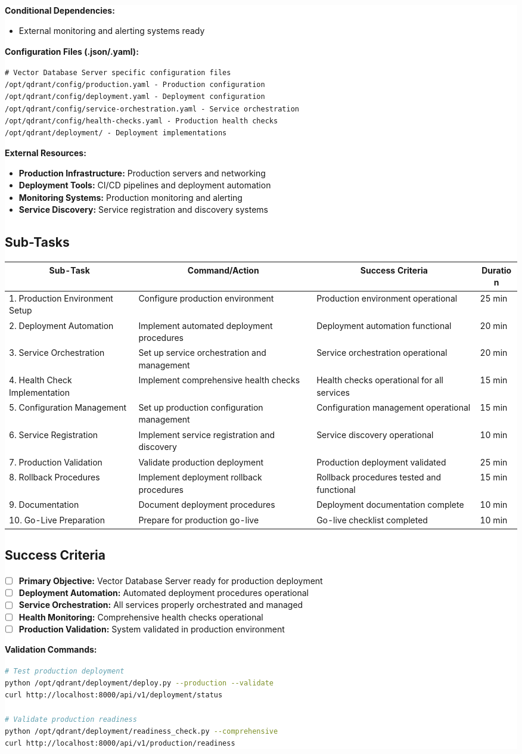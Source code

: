 **Conditional Dependencies:**
- External monitoring and alerting systems ready

**Configuration Files (.json/.yaml):**
```
# Vector Database Server specific configuration files
/opt/qdrant/config/production.yaml - Production configuration
/opt/qdrant/config/deployment.yaml - Deployment configuration
/opt/qdrant/config/service-orchestration.yaml - Service orchestration
/opt/qdrant/config/health-checks.yaml - Production health checks
/opt/qdrant/deployment/ - Deployment implementations
```

**External Resources:**
- **Production Infrastructure:** Production servers and networking
- **Deployment Tools:** CI/CD pipelines and deployment automation
- **Monitoring Systems:** Production monitoring and alerting
- **Service Discovery:** Service registration and discovery systems

## Sub-Tasks

| Sub-Task | Command/Action | Success Criteria | Duration |
|----------|----------------|------------------|----------|
| 1. Production Environment Setup | Configure production environment | Production environment operational | 25 min |
| 2. Deployment Automation | Implement automated deployment procedures | Deployment automation functional | 20 min |
| 3. Service Orchestration | Set up service orchestration and management | Service orchestration operational | 20 min |
| 4. Health Check Implementation | Implement comprehensive health checks | Health checks operational for all services | 15 min |
| 5. Configuration Management | Set up production configuration management | Configuration management operational | 15 min |
| 6. Service Registration | Implement service registration and discovery | Service discovery operational | 10 min |
| 7. Production Validation | Validate production deployment | Production deployment validated | 25 min |
| 8. Rollback Procedures | Implement deployment rollback procedures | Rollback procedures tested and functional | 15 min |
| 9. Documentation | Document deployment procedures | Deployment documentation complete | 10 min |
| 10. Go-Live Preparation | Prepare for production go-live | Go-live checklist completed | 10 min |

## Success Criteria

- [ ] **Primary Objective:** Vector Database Server ready for production deployment
- [ ] **Deployment Automation:** Automated deployment procedures operational
- [ ] **Service Orchestration:** All services properly orchestrated and managed
- [ ] **Health Monitoring:** Comprehensive health checks operational
- [ ] **Production Validation:** System validated in production environment

**Validation Commands:**
```bash
# Test production deployment
python /opt/qdrant/deployment/deploy.py --production --validate
curl http://localhost:8000/api/v1/deployment/status

# Validate production readiness
python /opt/qdrant/deployment/readiness_check.py --comprehensive
curl http://localhost:8000/api/v1/production/readiness
```
